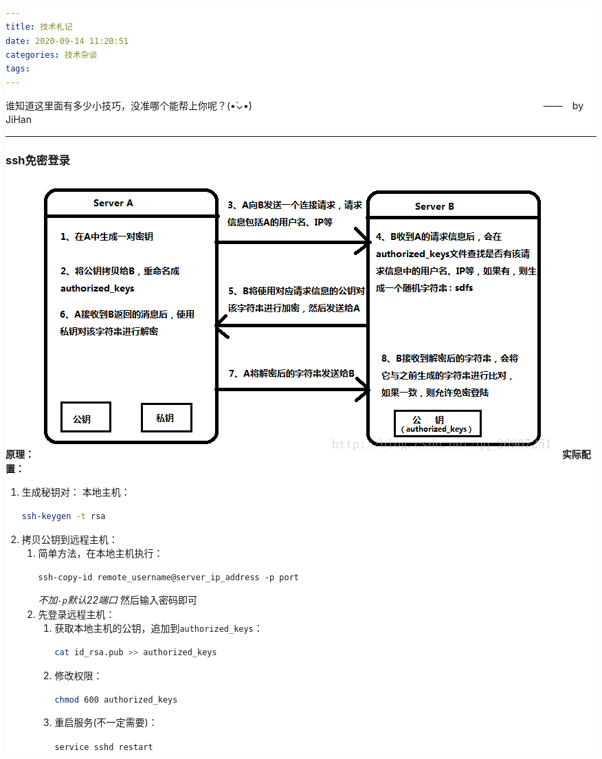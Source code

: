 ```yaml
---
title: 技术札记
date: 2020-09-14 11:20:51
categories: 技术杂谈
tags: 
---
```


谁知道这里面有多少小技巧，没准哪个能帮上你呢？(•̀⌄•́)
　　　　　　　　　　　　　　　　　　　　　　　　　　　　　　——　by JiHan
* * *




### ssh免密登录
**原理：**
![ssh免密登录原理](技术札记/ssh免密登录原理.png)
**实际配置：**  
1. 生成秘钥对：
   本地主机：
      ```sh
      ssh-keygen -t rsa
      ```
2. 拷贝公钥到远程主机：
   1. 简单方法，在本地主机执行：
      ```
      ssh-copy-id remote_username@server_ip_address -p port
      ```
      *不加`-p`默认22端口*
      然后输入密码即可
   2. 先登录远程主机：
      1. 获取本地主机的公钥，追加到`authorized_keys`：
         ```sh
         cat id_rsa.pub >> authorized_keys
         ```
      2. 修改权限：
         ```sh
         chmod 600 authorized_keys
         ```
      3. 重启服务(不一定需要)：
         ```sh
         service sshd restart